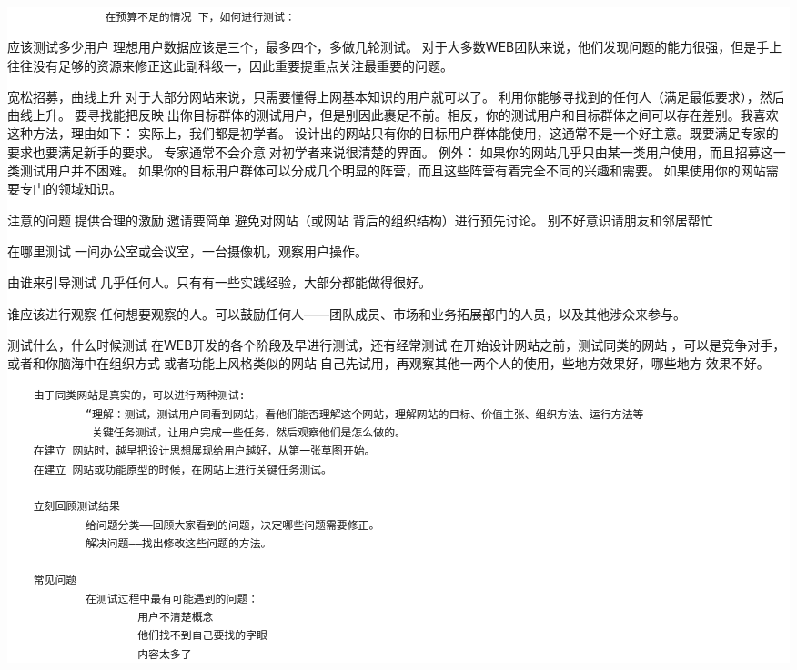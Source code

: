                    在预算不足的情况 下，如何进行测试：



应该测试多少用户
        理想用户数据应该是三个，最多四个，多做几轮测试。
       对于大多数WEB团队来说，他们发现问题的能力很强，但是手上往往没有足够的资源来修正这此副科级一，因此重要提重点关注最重要的问题。

宽松招募，曲线上升
        对于大部分网站来说，只需要懂得上网基本知识的用户就可以了。
        利用你能够寻找到的任何人（满足最低要求），然后曲线上升。
要寻找能把反映 出你目标群体的测试用户，但是别因此裹足不前。相反，你的测试用户和目标群体之间可以存在差别。我喜欢这种方法，理由如下：
        实际上，我们都是初学者。
        设计出的网站只有你的目标用户群体能使用，这通常不是一个好主意。既要满足专家的要求也要满足新手的要求。
        专家通常不会介意 对初学者来说很清楚的界面。
   例外：
            如果你的网站几乎只由某一类用户使用，而且招募这一类测试用户并不困难。
            如果你的目标用户群体可以分成几个明显的阵营，而且这些阵营有着完全不同的兴趣和需要。
            如果使用你的网站需要专门的领域知识。

注意的问题
        提供合理的激励
        邀请要简单
        避免对网站（或网站 背后的组织结构）进行预先讨论。
        别不好意识请朋友和邻居帮忙

在哪里测试
        一间办公室或会议室，一台摄像机，观察用户操作。

由谁来引导测试
        几乎任何人。只有有一些实践经验，大部分都能做得很好。

谁应该进行观察
        任何想要观察的人。可以鼓励任何人——团队成员、市场和业务拓展部门的人员，以及其他涉众来参与。

测试什么，什么时候测试
        在WEB开发的各个阶段及早进行测试，还有经常测试
                在开始设计网站之前，测试同类的网站 ，可以是竞争对手，或者和你脑海中在组织方式 或者功能上风格类似的网站
                自己先试用，再观察其他一两个人的使用，些地方效果好，哪些地方 效果不好。


        由于同类网站是真实的，可以进行两种测试:
                “理解：测试，测试用户同看到网站，看他们能否理解这个网站，理解网站的目标、价值主张、组织方法、运行方法等
                 关键任务测试，让用户完成一些任务，然后观察他们是怎么做的。
        在建立 网站时，越早把设计思想展现给用户越好，从第一张草图开始。
        在建立 网站或功能原型的时候，在网站上进行关键任务测试。

        立刻回顾测试结果
                给问题分类——回顾大家看到的问题，决定哪些问题需要修正。
                解决问题——找出修改这些问题的方法。

        常见问题
                在测试过程中最有可能遇到的问题：
                        用户不清楚概念
                        他们找不到自己要找的字眼
                        内容太多了
                